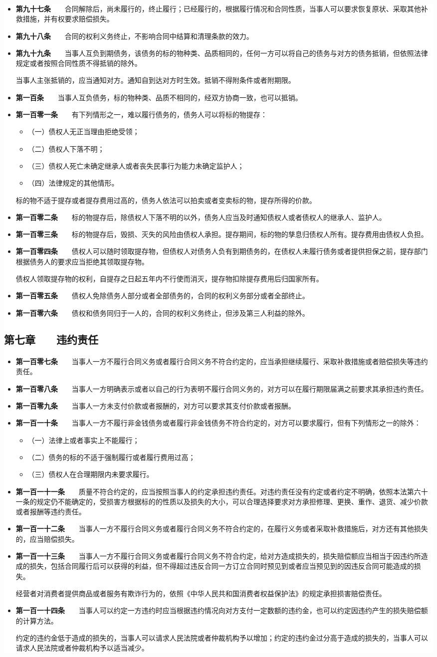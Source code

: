 - **第九十七条**　　合同解除后，尚未履行的，终止履行；已经履行的，根据履行情况和合同性质，当事人可以要求恢复原状、采取其他补救措施，并有权要求赔偿损失。

- **第九十八条**　　合同的权利义务终止，不影响合同中结算和清理条款的效力。

- **第九十九条**　　当事人互负到期债务，该债务的标的物种类、品质相同的，任何一方可以将自己的债务与对方的债务抵销，但依照法律规定或者按照合同性质不得抵销的除外。

  当事人主张抵销的，应当通知对方。通知自到达对方时生效。抵销不得附条件或者附期限。

- **第一百条**　　当事人互负债务，标的物种类、品质不相同的，经双方协商一致，也可以抵销。

- **第一百零一条**　　有下列情形之一，难以履行债务的，债务人可以将标的物提存：

  - （一）债权人无正当理由拒绝受领；

  - （二）债权人下落不明；

  - （三）债权人死亡未确定继承人或者丧失民事行为能力未确定监护人；

  - （四）法律规定的其他情形。

  标的物不适于提存或者提存费用过高的，债务人依法可以拍卖或者变卖标的物，提存所得的价款。

- **第一百零二条**　　标的物提存后，除债权人下落不明的以外，债务人应当及时通知债权人或者债权人的继承人、监护人。

- **第一百零三条**　　标的物提存后，毁损、灭失的风险由债权人承担。提存期间，标的物的孳息归债权人所有。提存费用由债权人负担。

- **第一百零四条**　　债权人可以随时领取提存物，但债权人对债务人负有到期债务的，在债权人未履行债务或者提供担保之前，提存部门根据债务人的要求应当拒绝其领取提存物。

  债权人领取提存物的权利，自提存之日起五年内不行使而消灭，提存物扣除提存费用后归国家所有。

- **第一百零五条**　　债权人免除债务人部分或者全部债务的，合同的权利义务部分或者全部终止。

- **第一百零六条**　　债权和债务同归于一人的，合同的权利义务终止，但涉及第三人利益的除外。

## 第七章　　违约责任

- **第一百零七条**　　当事人一方不履行合同义务或者履行合同义务不符合约定的，应当承担继续履行、采取补救措施或者赔偿损失等违约责任。

- **第一百零八条**　　当事人一方明确表示或者以自己的行为表明不履行合同义务的，对方可以在履行期限届满之前要求其承担违约责任。

- **第一百零九条**　　当事人一方未支付价款或者报酬的，对方可以要求其支付价款或者报酬。

- **第一百一十条**　　当事人一方不履行非金钱债务或者履行非金钱债务不符合约定的，对方可以要求履行，但有下列情形之一的除外：

  - （一）法律上或者事实上不能履行；

  - （二）债务的标的不适于强制履行或者履行费用过高；

  - （三）债权人在合理期限内未要求履行。

- **第一百一十一条**　　质量不符合约定的，应当按照当事人的约定承担违约责任。对违约责任没有约定或者约定不明确，依照本法第六十一条的规定仍不能确定的，受损害方根据标的的性质以及损失的大小，可以合理选择要求对方承担修理、更换、重作、退货、减少价款或者报酬等违约责任。

- **第一百一十二条**　　当事人一方不履行合同义务或者履行合同义务不符合约定的，在履行义务或者采取补救措施后，对方还有其他损失的，应当赔偿损失。

- **第一百一十三条**　　当事人一方不履行合同义务或者履行合同义务不符合约定，给对方造成损失的，损失赔偿额应当相当于因违约所造成的损失，包括合同履行后可以获得的利益，但不得超过违反合同一方订立合同时预见到或者应当预见到的因违反合同可能造成的损失。

  经营者对消费者提供商品或者服务有欺诈行为的，依照《中华人民共和国消费者权益保护法》的规定承担损害赔偿责任。

- **第一百一十四条**　　当事人可以约定一方违约时应当根据违约情况向对方支付一定数额的违约金，也可以约定因违约产生的损失赔偿额的计算方法。

  约定的违约金低于造成的损失的，当事人可以请求人民法院或者仲裁机构予以增加；约定的违约金过分高于造成的损失的，当事人可以请求人民法院或者仲裁机构予以适当减少。
